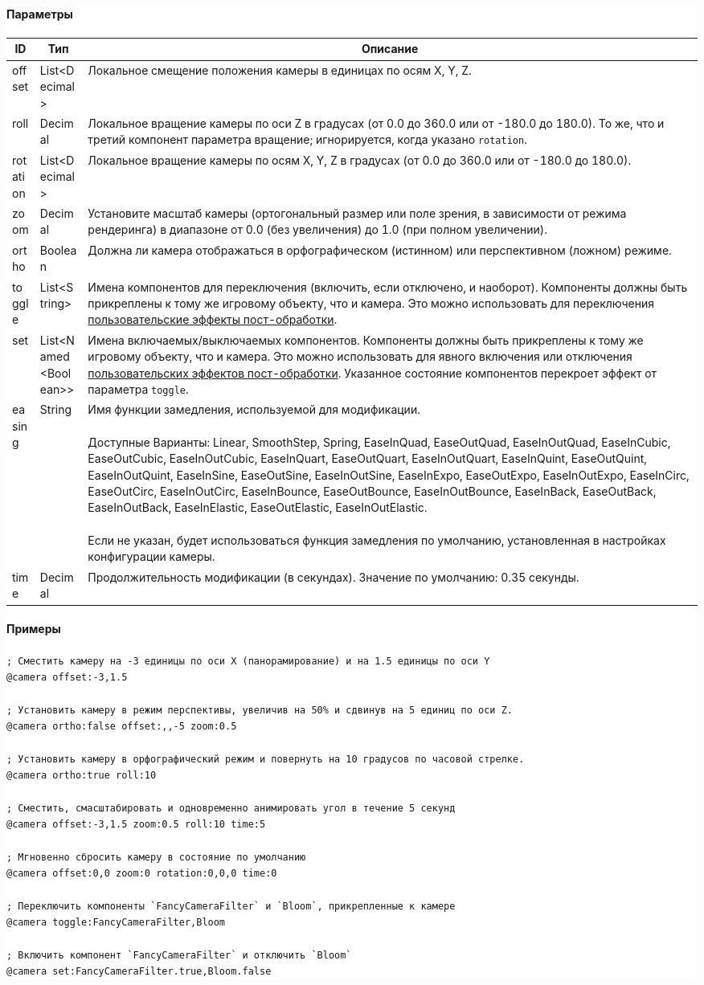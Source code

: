 #### Параметры
<div class="config-table">

ID | Тип | Описание
--- | --- | ---
offset | List&lt;Decimal&gt; | Локальное смещение положения камеры в единицах по осям X, Y, Z.
roll | Decimal | Локальное вращение камеры по оси Z в градусах (от 0.0 до 360.0 или от -180.0 до 180.0). То же, что и третий компонент параметра вращение; игнорируется, когда указано `rotation`.
rotation | List&lt;Decimal&gt; | Локальное вращение камеры по осям X, Y, Z в градусах (от 0.0 до 360.0 или от -180.0 до 180.0).
zoom | Decimal | Установите масштаб камеры (ортогональный размер или поле зрения, в зависимости от режима рендеринга) в диапазоне от 0.0 (без увеличения) до 1.0 (при полном увеличении).
ortho | Boolean | Должна ли камера отображаться в орфографическом (истинном) или перспективном (ложном) режиме.
toggle | List&lt;String&gt; | Имена компонентов для переключения (включить, если отключено, и наоборот). Компоненты должны быть прикреплены к тому же игровому объекту, что и камера. Это можно использовать для переключения [пользовательские эффекты пост-обработки](/ru/guide/special-effects.md#эффекты_камеры).
set | List&lt;Named&lt;Boolean&gt;&gt; | Имена включаемых/выключаемых компонентов. Компоненты должны быть прикреплены к тому же игровому объекту, что и камера. Это можно использовать для явного включения или отключения [пользовательских эффектов пост-обработки](/ru/guide/special-effects.md#эффекты_камеры). Указанное состояние компонентов перекроет эффект от параметра `toggle`.
easing | String |Имя функции замедления, используемой для модификации. <br /><br /> Доступные Варианты: Linear, SmoothStep, Spring, EaseInQuad, EaseOutQuad, EaseInOutQuad, EaseInCubic, EaseOutCubic, EaseInOutCubic, EaseInQuart, EaseOutQuart, EaseInOutQuart, EaseInQuint, EaseOutQuint, EaseInOutQuint, EaseInSine, EaseOutSine, EaseInOutSine, EaseInExpo, EaseOutExpo, EaseInOutExpo, EaseInCirc, EaseOutCirc, EaseInOutCirc, EaseInBounce, EaseOutBounce, EaseInOutBounce, EaseInBack, EaseOutBack, EaseInOutBack, EaseInElastic, EaseOutElastic, EaseInOutElastic. <br /><br /> Если не указан, будет использоваться функция замедления по умолчанию, установленная в настройках конфигурации камеры.
time | Decimal | Продолжительность модификации (в секундах). Значение по умолчанию: 0.35 секунды.

</div>

#### Примеры
```nani
; Сместить камеру на -3 единицы по оси X (панорамирование) и на 1.5 единицы по оси Y 
@camera offset:-3,1.5

; Установить камеру в режим перспективы, увеличив на 50% и сдвинув на 5 единиц по оси Z.
@camera ortho:false offset:,,-5 zoom:0.5

; Установить камеру в орфографический режим и повернуть на 10 градусов по часовой стрелке.
@camera ortho:true roll:10

; Сместить, смасштабировать и одновременно анимировать угол в течение 5 секунд
@camera offset:-3,1.5 zoom:0.5 roll:10 time:5

; Мгновенно сбросить камеру в состояние по умолчанию
@camera offset:0,0 zoom:0 rotation:0,0,0 time:0

; Переключить компоненты `FancyCameraFilter` и `Bloom`, прикрепленные к камере
@camera toggle:FancyCameraFilter,Bloom

; Включить компонент `FancyCameraFilter` и отключить `Bloom`
@camera set:FancyCameraFilter.true,Bloom.false
```
